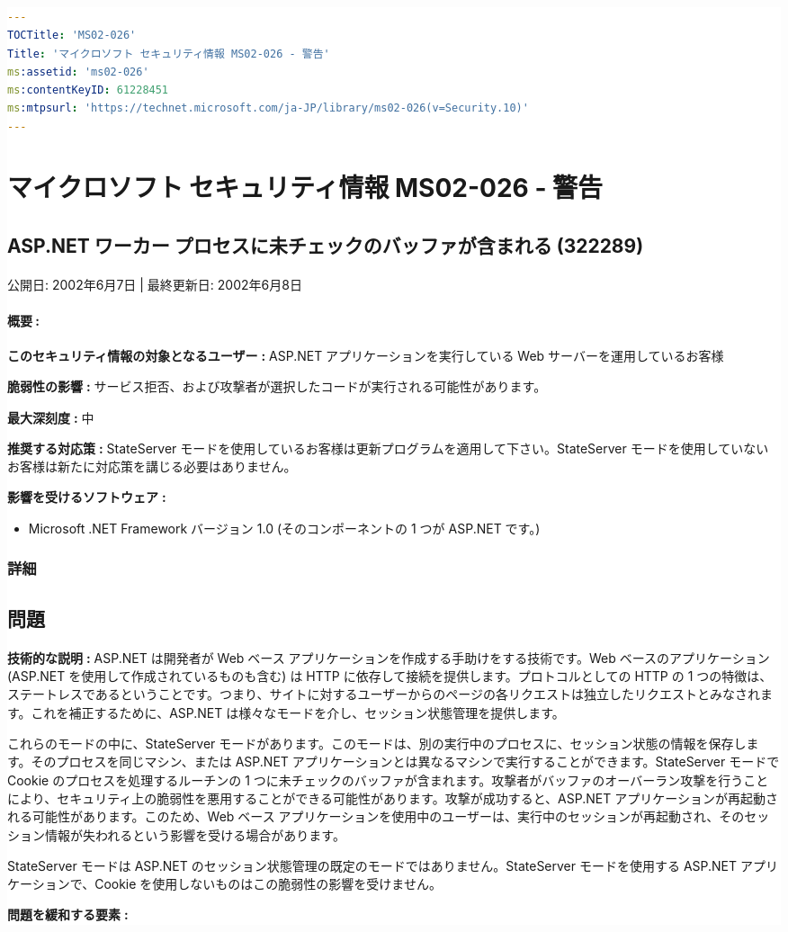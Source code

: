```yaml
---
TOCTitle: 'MS02-026'
Title: 'マイクロソフト セキュリティ情報 MS02-026 - 警告'
ms:assetid: 'ms02-026'
ms:contentKeyID: 61228451
ms:mtpsurl: 'https://technet.microsoft.com/ja-JP/library/ms02-026(v=Security.10)'
---
```


マイクロソフト セキュリティ情報 MS02-026 - 警告
===============================================

ASP.NET ワーカー プロセスに未チェックのバッファが含まれる (322289)
------------------------------------------------------------------

公開日: 2002年6月7日 | 最終更新日: 2002年6月8日

#### 概要 :

**このセキュリティ情報の対象となるユーザー** **:**
ASP.NET アプリケーションを実行している Web サーバーを運用しているお客様

**脆弱性の影響** **:**
サービス拒否、および攻撃者が選択したコードが実行される可能性があります。

**最大深刻度** **:**
中

**推奨する対応策** **:**
StateServer モードを使用しているお客様は更新プログラムを適用して下さい。StateServer モードを使用していないお客様は新たに対応策を講じる必要はありません。

**影響を受けるソフトウェア** **:**

-   Microsoft .NET Framework バージョン 1.0 (そのコンポーネントの 1 つが ASP.NET です。)

### 詳細

問題
----

<span></span>
**技術的な説明** **:**
ASP.NET は開発者が Web ベース アプリケーションを作成する手助けをする技術です。Web ベースのアプリケーション (ASP.NET を使用して作成されているものも含む) は HTTP に依存して接続を提供します。プロトコルとしての HTTP の 1 つの特徴は、ステートレスであるということです。つまり、サイトに対するユーザーからのページの各リクエストは独立したリクエストとみなされます。これを補正するために、ASP.NET は様々なモードを介し、セッション状態管理を提供します。

これらのモードの中に、StateServer モードがあります。このモードは、別の実行中のプロセスに、セッション状態の情報を保存します。そのプロセスを同じマシン、または ASP.NET アプリケーションとは異なるマシンで実行することができます。StateServer モードで Cookie のプロセスを処理するルーチンの 1 つに未チェックのバッファが含まれます。攻撃者がバッファのオーバーラン攻撃を行うことにより、セキュリティ上の脆弱性を悪用することができる可能性があります。攻撃が成功すると、ASP.NET アプリケーションが再起動される可能性があります。このため、Web ベース アプリケーションを使用中のユーザーは、実行中のセッションが再起動され、そのセッション情報が失われるという影響を受ける場合があります。

StateServer モードは ASP.NET のセッション状態管理の既定のモードではありません。StateServer モードを使用する ASP.NET アプリケーションで、Cookie を使用しないものはこの脆弱性の影響を受けません。

**問題を緩和する要素** **:**
